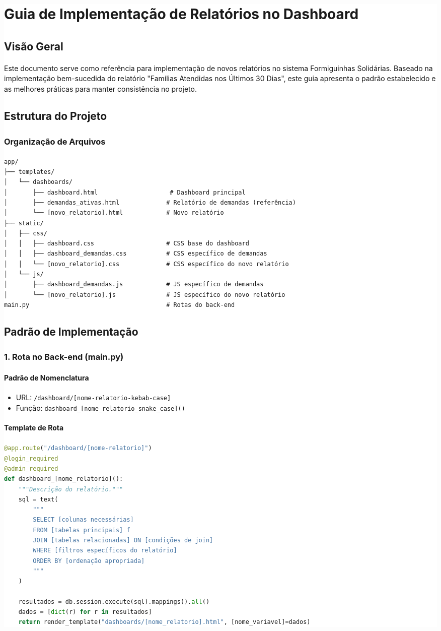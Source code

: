 # Guia de Implementação de Relatórios no Dashboard

## Visão Geral

Este documento serve como referência para implementação de novos relatórios no sistema Formiguinhas Solidárias. Baseado na implementação bem-sucedida do relatório "Famílias Atendidas nos Últimos 30 Dias", este guia apresenta o padrão estabelecido e as melhores práticas para manter consistência no projeto.

## Estrutura do Projeto

### Organização de Arquivos

```
app/
├── templates/
│   └── dashboards/
│       ├── dashboard.html                    # Dashboard principal
│       ├── demandas_ativas.html             # Relatório de demandas (referência)
│       └── [novo_relatorio].html            # Novo relatório
├── static/
│   ├── css/
│   │   ├── dashboard.css                    # CSS base do dashboard
│   │   ├── dashboard_demandas.css           # CSS específico de demandas
│   │   └── [novo_relatorio].css             # CSS específico do novo relatório
│   └── js/
│       ├── dashboard_demandas.js            # JS específico de demandas
│       └── [novo_relatorio].js              # JS específico do novo relatório
main.py                                      # Rotas do back-end
```

## Padrão de Implementação

### 1. Rota no Back-end (main.py)

#### Padrão de Nomenclatura
- URL: `/dashboard/[nome-relatorio-kebab-case]`
- Função: `dashboard_[nome_relatorio_snake_case]()`

#### Template de Rota
```python
@app.route("/dashboard/[nome-relatorio]")
@login_required
@admin_required
def dashboard_[nome_relatorio]():
    """Descrição do relatório."""
    sql = text(
        """
        SELECT [colunas necessárias]
        FROM [tabelas principais] f
        JOIN [tabelas relacionadas] ON [condições de join]
        WHERE [filtros específicos do relatório]
        ORDER BY [ordenação apropriada]
        """
    )

    resultados = db.session.execute(sql).mappings().all()
    dados = [dict(r) for r in resultados]
    return render_template("dashboards/[nome_relatorio].html", [nome_variavel]=dados)
```
